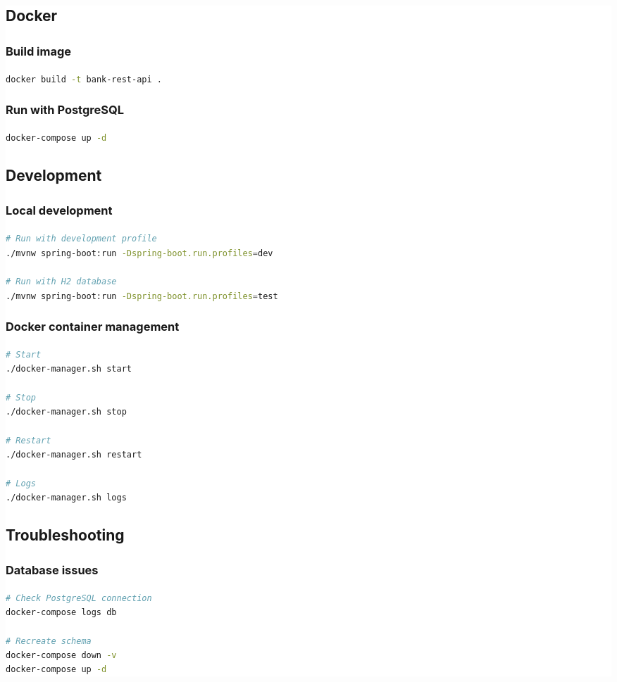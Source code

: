 ## Docker

### Build image
```bash
docker build -t bank-rest-api .
```

### Run with PostgreSQL
```bash
docker-compose up -d
```

## Development

### Local development
```bash
# Run with development profile
./mvnw spring-boot:run -Dspring-boot.run.profiles=dev

# Run with H2 database
./mvnw spring-boot:run -Dspring-boot.run.profiles=test
```

### Docker container management
```bash
# Start
./docker-manager.sh start

# Stop
./docker-manager.sh stop

# Restart
./docker-manager.sh restart

# Logs
./docker-manager.sh logs
```

## Troubleshooting

### Database issues
```bash
# Check PostgreSQL connection
docker-compose logs db

# Recreate schema
docker-compose down -v
docker-compose up -d
```
